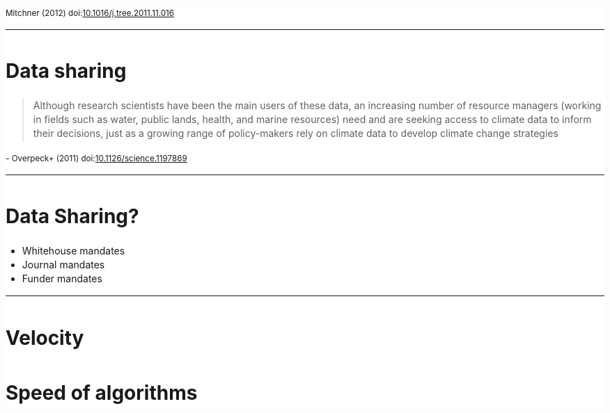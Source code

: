 <small>Mitchner (2012) doi:[10.1016/j.tree.2011.11.016](http://doi.org/10.1016/j.tree.2011.11.016)</small>

---

# Data sharing

> Although research scientists have been the main users of these data, an increasing number of resource managers (working in fields such as water, public lands, health, and marine resources) need and are seeking access to climate data to inform their decisions, just as a growing range of policy-makers rely on climate data to develop climate change strategies

<small> - Overpeck+ (2011) doi:[10.1126/science.1197869](http://doi.org/10.1126/science.1197869) </small>


---

# Data Sharing?

- Whitehouse mandates
- Journal mandates
- Funder mandates

----

# Velocity




# Speed of algorithms
